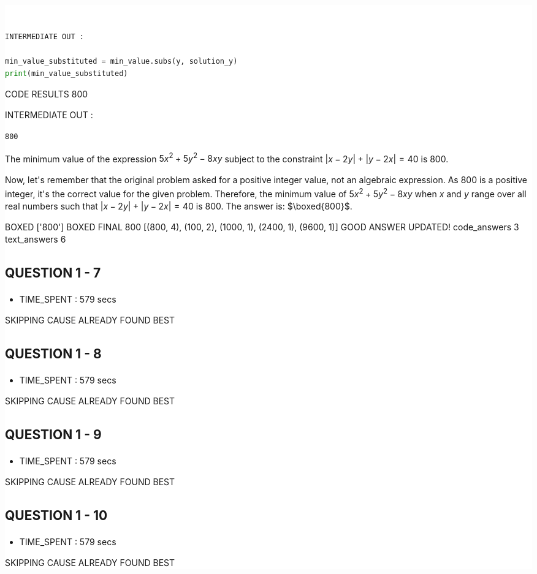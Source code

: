 ```python


INTERMEDIATE OUT :

min_value_substituted = min_value.subs(y, solution_y)
print(min_value_substituted)
```

CODE RESULTS 800

INTERMEDIATE OUT :
```output
800
```
The minimum value of the expression $5x^2+5y^2-8xy$ subject to the constraint $|x-2y| + |y-2x| = 40$ is 800.

Now, let's remember that the original problem asked for a positive integer value, not an algebraic expression. As 800 is a positive integer, it's the correct value for the given problem. Therefore, the minimum value of $5x^2+5y^2-8xy$ when $x$ and $y$ range over all real numbers such that $|x-2y| + |y-2x| = 40$ is 800. The answer is: $\boxed{800}$.

BOXED ['800']
BOXED FINAL 800
[(800, 4), (100, 2), (1000, 1), (2400, 1), (9600, 1)]
GOOD ANSWER UPDATED!
code_answers 3 text_answers 6



## QUESTION 1 - 7 
- TIME_SPENT : 579 secs

SKIPPING CAUSE ALREADY FOUND BEST



## QUESTION 1 - 8 
- TIME_SPENT : 579 secs

SKIPPING CAUSE ALREADY FOUND BEST



## QUESTION 1 - 9 
- TIME_SPENT : 579 secs

SKIPPING CAUSE ALREADY FOUND BEST



## QUESTION 1 - 10 
- TIME_SPENT : 579 secs

SKIPPING CAUSE ALREADY FOUND BEST
